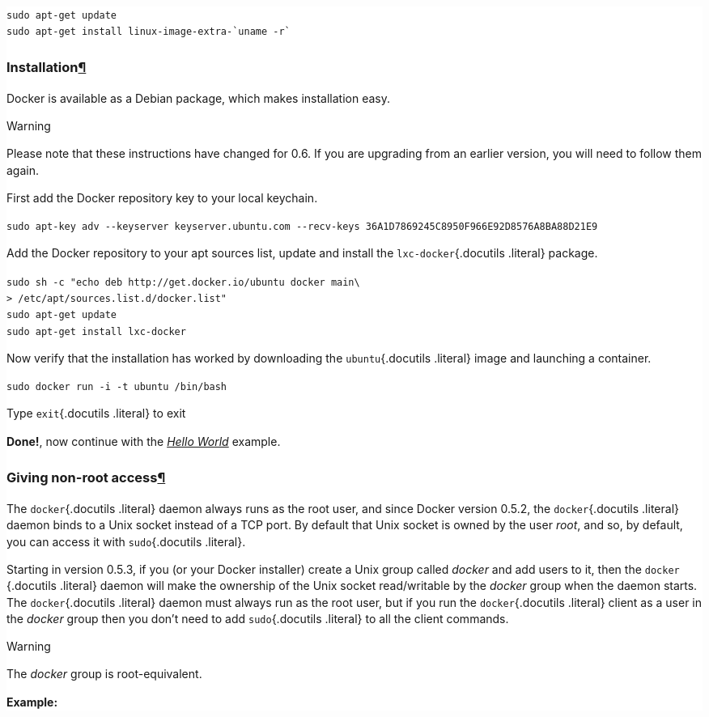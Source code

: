     sudo apt-get update
    sudo apt-get install linux-image-extra-`uname -r`

### Installation[¶](#id2 "Permalink to this headline")

Docker is available as a Debian package, which makes installation easy.

Warning

Please note that these instructions have changed for 0.6. If you are
upgrading from an earlier version, you will need to follow them again.

First add the Docker repository key to your local keychain.

    sudo apt-key adv --keyserver keyserver.ubuntu.com --recv-keys 36A1D7869245C8950F966E92D8576A8BA88D21E9

Add the Docker repository to your apt sources list, update and install
the `lxc-docker`{.docutils .literal} package.

    sudo sh -c "echo deb http://get.docker.io/ubuntu docker main\
    > /etc/apt/sources.list.d/docker.list"
    sudo apt-get update
    sudo apt-get install lxc-docker

Now verify that the installation has worked by downloading the
`ubuntu`{.docutils .literal} image and launching a container.

    sudo docker run -i -t ubuntu /bin/bash

Type `exit`{.docutils .literal} to exit

**Done!**, now continue with the [*Hello
World*](../../examples/hello_world/#hello-world) example.

### Giving non-root access[¶](#giving-non-root-access "Permalink to this headline")

The `docker`{.docutils .literal} daemon always runs as the root user,
and since Docker version 0.5.2, the `docker`{.docutils .literal} daemon
binds to a Unix socket instead of a TCP port. By default that Unix
socket is owned by the user *root*, and so, by default, you can access
it with `sudo`{.docutils .literal}.

Starting in version 0.5.3, if you (or your Docker installer) create a
Unix group called *docker* and add users to it, then the
`docker`{.docutils .literal} daemon will make the ownership of the Unix
socket read/writable by the *docker* group when the daemon starts. The
`docker`{.docutils .literal} daemon must always run as the root user,
but if you run the `docker`{.docutils .literal} client as a user in the
*docker* group then you don’t need to add `sudo`{.docutils .literal} to
all the client commands.

Warning

The *docker* group is root-equivalent.

**Example:**
